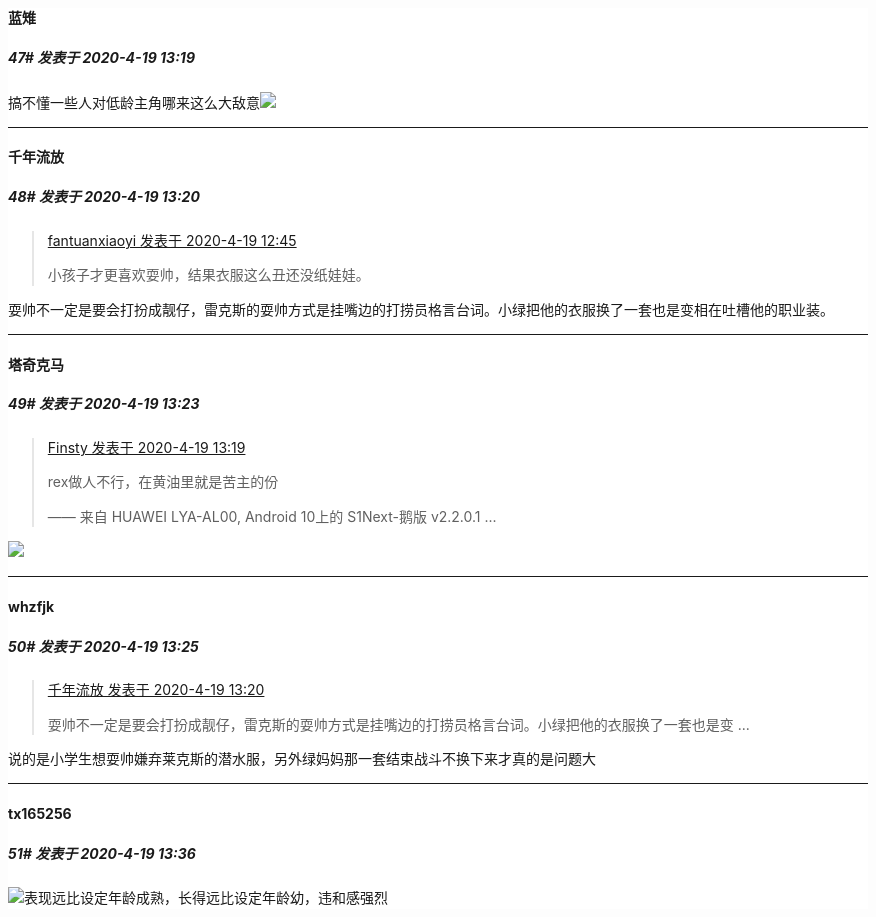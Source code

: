 ####  蓝雉  
##### 47#       发表于 2020-4-19 13:19


搞不懂一些人对低龄主角哪来这么大敌意<img src="https://static.saraba1st.com/image/smiley/face2017/004.gif" referrerpolicy="no-referrer">


-----

####  千年流放  
##### 48#       发表于 2020-4-19 13:20


<blockquote><a href="httphttps://bbs.saraba1st.com/2b/forum.php?mod=redirect&amp;goto=findpost&amp;pid=47132444&amp;ptid=1924938" target="_blank">fantuanxiaoyi 发表于 2020-4-19 12:45</a>

小孩子才更喜欢耍帅，结果衣服这么丑还没纸娃娃。</blockquote>
耍帅不一定是要会打扮成靓仔，雷克斯的耍帅方式是挂嘴边的打捞员格言台词。小绿把他的衣服换了一套也是变相在吐槽他的职业装。


-----

####  塔奇克马  
##### 49#       发表于 2020-4-19 13:23


<blockquote><a href="httphttps://bbs.saraba1st.com/2b/forum.php?mod=redirect&amp;goto=findpost&amp;pid=47132737&amp;ptid=1924938" target="_blank">Finsty 发表于 2020-4-19 13:19</a>

rex做人不行，在黄油里就是苦主的份


—— 来自 HUAWEI LYA-AL00, Android 10上的 S1Next-鹅版 v2.2.0.1 ...</blockquote>
<img src="https://i.loli.net/2020/04/19/eTnxjXaqvQ9GmJ8.jpg" referrerpolicy="no-referrer">


-----

####  whzfjk  
##### 50#       发表于 2020-4-19 13:25


<blockquote><a href="httphttps://bbs.saraba1st.com/2b/forum.php?mod=redirect&amp;goto=findpost&amp;pid=47132751&amp;ptid=1924938" target="_blank">千年流放 发表于 2020-4-19 13:20</a>

耍帅不一定是要会打扮成靓仔，雷克斯的耍帅方式是挂嘴边的打捞员格言台词。小绿把他的衣服换了一套也是变 ...</blockquote>
说的是小学生想耍帅嫌弃莱克斯的潜水服，另外绿妈妈那一套结束战斗不换下来才真的是问题大


-----

####  tx165256  
##### 51#       发表于 2020-4-19 13:36


<img src="https://static.saraba1st.com/image/smiley/face2017/001.png" referrerpolicy="no-referrer">表现远比设定年龄成熟，长得远比设定年龄幼，违和感强烈

